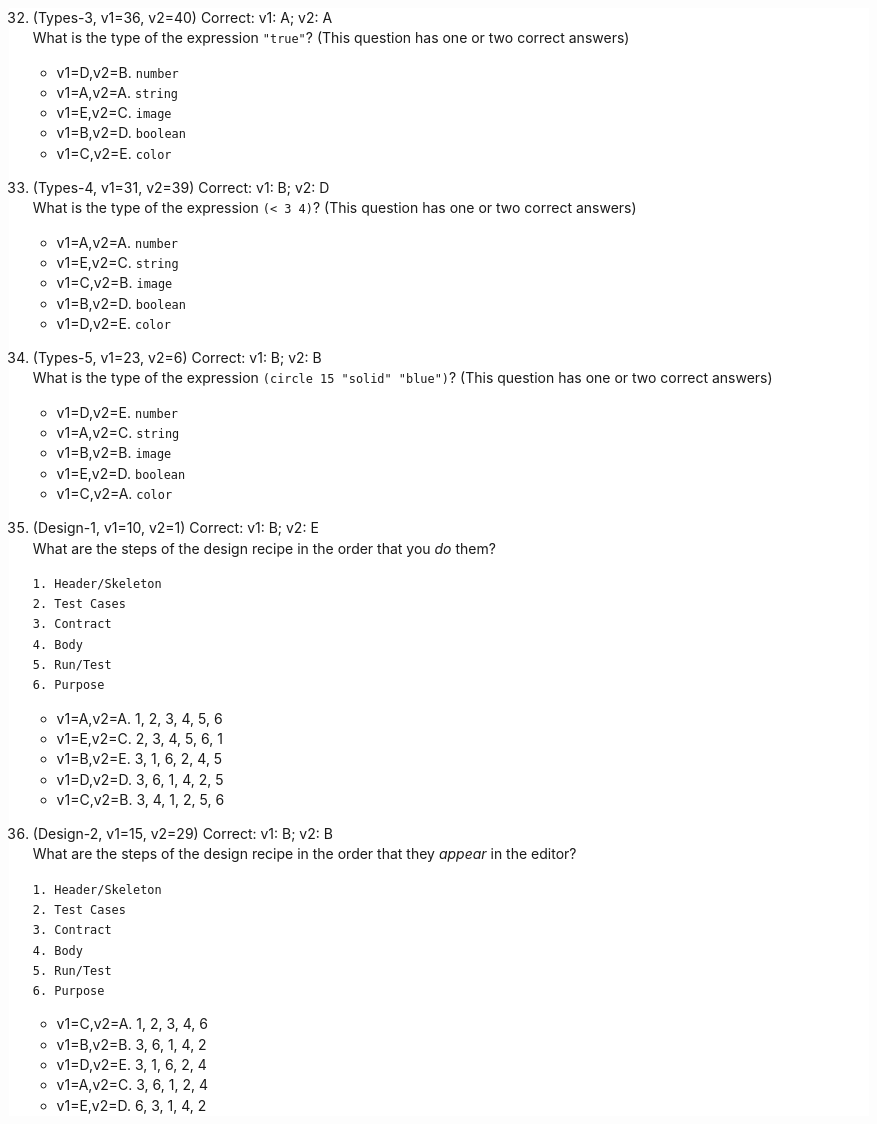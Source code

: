 32. (Types-3, v1=36, v2=40) Correct: v1: A; v2: A\
    What is the type of the expression `"true"`? (This question has one or two correct answers)
      * v1=D,v2=B. `number`
      * v1=A,v2=A. `string`
      * v1=E,v2=C. `image`
      * v1=B,v2=D. `boolean`
      * v1=C,v2=E. `color`

33. (Types-4, v1=31, v2=39) Correct: v1: B; v2: D\
    What is the type of the expression `(< 3 4)`? (This question has one or two correct answers)
      * v1=A,v2=A. `number`
      * v1=E,v2=C. `string`
      * v1=C,v2=B. `image`
      * v1=B,v2=D. `boolean`
      * v1=D,v2=E. `color`

34. (Types-5, v1=23, v2=6) Correct: v1: B; v2: B\
    What is the type of the expression `(circle 15 "solid" "blue")`? (This question has one or two correct answers)
      * v1=D,v2=E. `number`
      * v1=A,v2=C. `string`
      * v1=B,v2=B. `image`
      * v1=E,v2=D. `boolean`
      * v1=C,v2=A. `color`

35. (Design-1, v1=10, v2=1) Correct: v1: B; v2: E\
    What are the steps of the design recipe in the order that you _do_ them?
    
    ```
    1. Header/Skeleton
    2. Test Cases
    3. Contract
    4. Body
    5. Run/Test
    6. Purpose
    ```
      * v1=A,v2=A. 1, 2, 3, 4, 5, 6
      * v1=E,v2=C. 2, 3, 4, 5, 6, 1
      * v1=B,v2=E. 3, 1, 6, 2, 4, 5
      * v1=D,v2=D. 3, 6, 1, 4, 2, 5
      * v1=C,v2=B. 3, 4, 1, 2, 5, 6

36. (Design-2, v1=15, v2=29) Correct: v1: B; v2: B\
    What are the steps of the design recipe in the order that they _appear_ in the editor?
    
    ```
    1. Header/Skeleton
    2. Test Cases
    3. Contract
    4. Body
    5. Run/Test
    6. Purpose
    ```
      * v1=C,v2=A. 1, 2, 3, 4, 6
      * v1=B,v2=B. 3, 6, 1, 4, 2
      * v1=D,v2=E. 3, 1, 6, 2, 4
      * v1=A,v2=C. 3, 6, 1, 2, 4
      * v1=E,v2=D. 6, 3, 1, 4, 2
